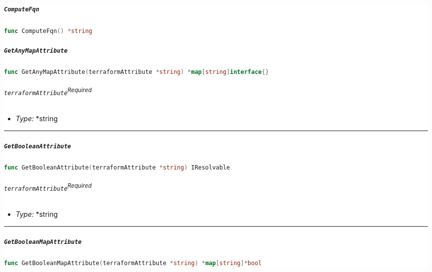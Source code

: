
##### `ComputeFqn` <a name="ComputeFqn" id="rhizo-co-terraform-provider-opsgenie.serviceIncidentRule.ServiceIncidentRuleIncidentRuleIncidentPropertiesOutputReference.computeFqn"></a>

```go
func ComputeFqn() *string
```

##### `GetAnyMapAttribute` <a name="GetAnyMapAttribute" id="rhizo-co-terraform-provider-opsgenie.serviceIncidentRule.ServiceIncidentRuleIncidentRuleIncidentPropertiesOutputReference.getAnyMapAttribute"></a>

```go
func GetAnyMapAttribute(terraformAttribute *string) *map[string]interface{}
```

###### `terraformAttribute`<sup>Required</sup> <a name="terraformAttribute" id="rhizo-co-terraform-provider-opsgenie.serviceIncidentRule.ServiceIncidentRuleIncidentRuleIncidentPropertiesOutputReference.getAnyMapAttribute.parameter.terraformAttribute"></a>

- *Type:* *string

---

##### `GetBooleanAttribute` <a name="GetBooleanAttribute" id="rhizo-co-terraform-provider-opsgenie.serviceIncidentRule.ServiceIncidentRuleIncidentRuleIncidentPropertiesOutputReference.getBooleanAttribute"></a>

```go
func GetBooleanAttribute(terraformAttribute *string) IResolvable
```

###### `terraformAttribute`<sup>Required</sup> <a name="terraformAttribute" id="rhizo-co-terraform-provider-opsgenie.serviceIncidentRule.ServiceIncidentRuleIncidentRuleIncidentPropertiesOutputReference.getBooleanAttribute.parameter.terraformAttribute"></a>

- *Type:* *string

---

##### `GetBooleanMapAttribute` <a name="GetBooleanMapAttribute" id="rhizo-co-terraform-provider-opsgenie.serviceIncidentRule.ServiceIncidentRuleIncidentRuleIncidentPropertiesOutputReference.getBooleanMapAttribute"></a>

```go
func GetBooleanMapAttribute(terraformAttribute *string) *map[string]*bool
```
